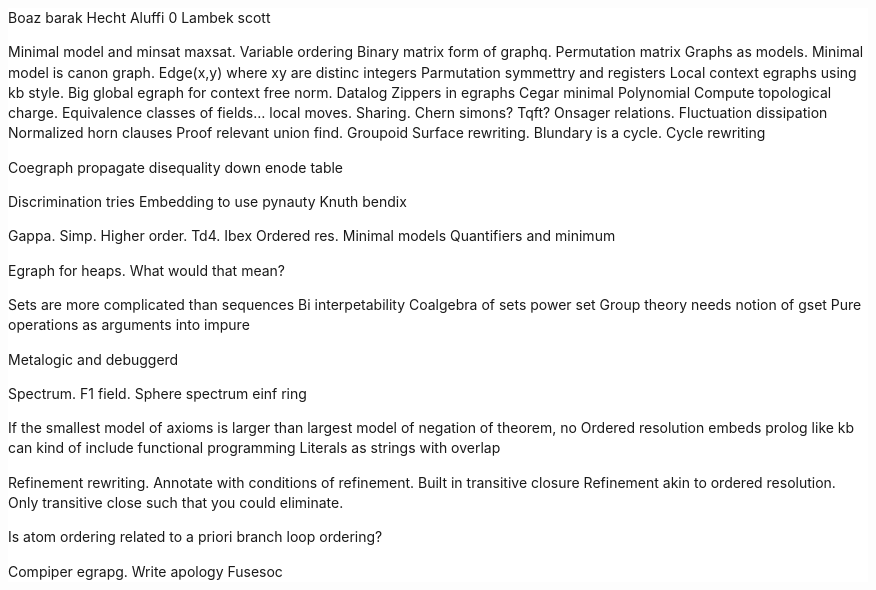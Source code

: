 Boaz barak
Hecht
Aluffi 0
Lambek scott

Minimal model and minsat maxsat. Variable ordering
Binary matrix form of graphq. Permutation matrix
Graphs as models. Minimal model is canon graph. Edge(x,y) where xy are distinc integers
Parmutation symmettry and registers
Local context egraphs using kb style. Big global egraph for context free norm.
Datalog
Zippers in egraphs
Cegar minimal
Polynomial
Compute topological charge. Equivalence classes of fields… local moves. Sharing. Chern simons? Tqft?
Onsager relations. Fluctuation dissipation
Normalized horn clauses
Proof relevant union find. Groupoid
Surface rewriting. Blundary is a cycle. Cycle rewriting

Coegraph propagate disequality down enode table

Discrimination tries
Embedding to use pynauty
Knuth bendix

Gappa. Simp. Higher order.
Td4. Ibex
Ordered res. Minimal models
Quantifiers and minimum

Egraph for heaps. What would that mean?

Sets are more complicated than sequences
Bi interpetability
Coalgebra of sets power set
Group theory needs notion of gset
Pure operations as arguments into impure

Metalogic and debuggerd

Spectrum. F1 field.
Sphere spectrum einf ring

If the smallest model of axioms is larger than largest model of negation of theorem, no
Ordered resolution embeds prolog like kb can kind of include functional programming
Literals as strings with overlap

Refinement rewriting. Annotate with conditions of refinement. Built in transitive closure
Refinement akin to ordered resolution. Only transitive close such that you could eliminate.

Is atom ordering related to a priori branch loop ordering?

Compiper egrapg. Write apology
Fusesoc
